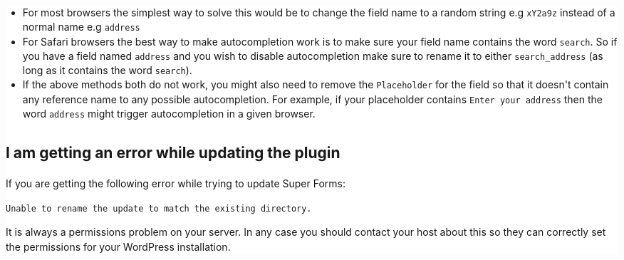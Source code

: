 - For most browsers the simplest way to solve this would be to change the field name to a random string e.g `xY2a9z` instead of a normal name e.g `address`
- For Safari browsers the best way to make autocompletion work is to make sure your field name contains the word `search`. So if you have a field named `address` and you wish to disable autocompletion make sure to rename it to either `search_address` (as long as it contains the word `search`).
- If the above methods both do not work, you might also need to remove the `Placeholder` for the field so that it doesn't contain any reference name to any possible autocompletion. For example, if your placeholder contains `Enter your address` then the word `address` might trigger autocompletion in a given browser.

## I am getting an error while updating the plugin

If you are getting the following error while trying to update Super Forms:

`Unable to rename the update to match the existing directory.`

It is always a permissions problem on your server. In any case you should contact your host about this so they can correctly set the permissions for your WordPress installation.
